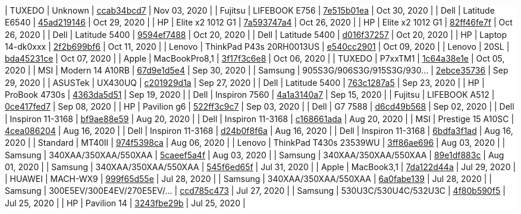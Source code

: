 | TUXEDO        | Unknown                     | [ccab34bcd7](https://linux-hardware.org/?probe=ccab34bcd7) | Nov 03, 2020 |
| Fujitsu       | LIFEBOOK E756               | [7e515b01ea](https://linux-hardware.org/?probe=7e515b01ea) | Oct 30, 2020 |
| Dell          | Latitude E6540              | [45ad219146](https://linux-hardware.org/?probe=45ad219146) | Oct 29, 2020 |
| HP            | Elite x2 1012 G1            | [7a593747a4](https://linux-hardware.org/?probe=7a593747a4) | Oct 26, 2020 |
| HP            | Elite x2 1012 G1            | [82ff46fe7f](https://linux-hardware.org/?probe=82ff46fe7f) | Oct 26, 2020 |
| Dell          | Latitude 5400               | [9594ef7488](https://linux-hardware.org/?probe=9594ef7488) | Oct 20, 2020 |
| Dell          | Latitude 5400               | [d016f37257](https://linux-hardware.org/?probe=d016f37257) | Oct 20, 2020 |
| HP            | Laptop 14-dk0xxx            | [2f2b699bf6](https://linux-hardware.org/?probe=2f2b699bf6) | Oct 11, 2020 |
| Lenovo        | ThinkPad P43s 20RH0013US    | [e540cc2901](https://linux-hardware.org/?probe=e540cc2901) | Oct 09, 2020 |
| Lenovo        | 20SL                        | [bda45231ce](https://linux-hardware.org/?probe=bda45231ce) | Oct 07, 2020 |
| Apple         | MacBookPro8,1               | [3f17f3c6e8](https://linux-hardware.org/?probe=3f17f3c6e8) | Oct 06, 2020 |
| TUXEDO        | P7xxTM1                     | [1c64a38e1e](https://linux-hardware.org/?probe=1c64a38e1e) | Oct 05, 2020 |
| MSI           | Modern 14 A10RB             | [67d9e1d5e4](https://linux-hardware.org/?probe=67d9e1d5e4) | Sep 30, 2020 |
| Samsung       | 905S3G/906S3G/915S3G/930... | [2ebce35736](https://linux-hardware.org/?probe=2ebce35736) | Sep 29, 2020 |
| ASUSTek       | UX430UQ                     | [c201929d1a](https://linux-hardware.org/?probe=c201929d1a) | Sep 27, 2020 |
| Dell          | Latitude 5400               | [763c1287a5](https://linux-hardware.org/?probe=763c1287a5) | Sep 23, 2020 |
| HP            | ProBook 4730s               | [4363da5d51](https://linux-hardware.org/?probe=4363da5d51) | Sep 19, 2020 |
| Dell          | Inspiron 7560               | [4a1a3140a7](https://linux-hardware.org/?probe=4a1a3140a7) | Sep 15, 2020 |
| Fujitsu       | LIFEBOOK A512               | [0ce417fed7](https://linux-hardware.org/?probe=0ce417fed7) | Sep 08, 2020 |
| HP            | Pavilion g6                 | [522ff3c9c7](https://linux-hardware.org/?probe=522ff3c9c7) | Sep 03, 2020 |
| Dell          | G7 7588                     | [d6cd49b568](https://linux-hardware.org/?probe=d6cd49b568) | Sep 02, 2020 |
| Dell          | Inspiron 11-3168            | [bf9ae88e59](https://linux-hardware.org/?probe=bf9ae88e59) | Aug 20, 2020 |
| Dell          | Inspiron 11-3168            | [c168661ada](https://linux-hardware.org/?probe=c168661ada) | Aug 20, 2020 |
| MSI           | Prestige 15 A10SC           | [4cea086204](https://linux-hardware.org/?probe=4cea086204) | Aug 16, 2020 |
| Dell          | Inspiron 11-3168            | [d24b0f8f6a](https://linux-hardware.org/?probe=d24b0f8f6a) | Aug 16, 2020 |
| Dell          | Inspiron 11-3168            | [6bdfa3f1ad](https://linux-hardware.org/?probe=6bdfa3f1ad) | Aug 16, 2020 |
| Standard      | MT40II                      | [974f5398ca](https://linux-hardware.org/?probe=974f5398ca) | Aug 06, 2020 |
| Lenovo        | ThinkPad T430s 23539WU      | [3ff86ae696](https://linux-hardware.org/?probe=3ff86ae696) | Aug 03, 2020 |
| Samsung       | 340XAA/350XAA/550XAA        | [5caeef5a4f](https://linux-hardware.org/?probe=5caeef5a4f) | Aug 03, 2020 |
| Samsung       | 340XAA/350XAA/550XAA        | [89e1df883c](https://linux-hardware.org/?probe=89e1df883c) | Aug 01, 2020 |
| Samsung       | 340XAA/350XAA/550XAA        | [545f6ed65f](https://linux-hardware.org/?probe=545f6ed65f) | Jul 31, 2020 |
| Apple         | MacBook3,1                  | [7da122d44a](https://linux-hardware.org/?probe=7da122d44a) | Jul 29, 2020 |
| HUAWEI        | MACH-WX9                    | [999f65d55e](https://linux-hardware.org/?probe=999f65d55e) | Jul 28, 2020 |
| Samsung       | 340XAA/350XAA/550XAA        | [6a0fabe139](https://linux-hardware.org/?probe=6a0fabe139) | Jul 28, 2020 |
| Samsung       | 300E5EV/300E4EV/270E5EV/... | [ccd785c473](https://linux-hardware.org/?probe=ccd785c473) | Jul 27, 2020 |
| Samsung       | 530U3C/530U4C/532U3C        | [4f80b590f5](https://linux-hardware.org/?probe=4f80b590f5) | Jul 25, 2020 |
| HP            | Pavilion 14                 | [3243fbe29b](https://linux-hardware.org/?probe=3243fbe29b) | Jul 25, 2020 |